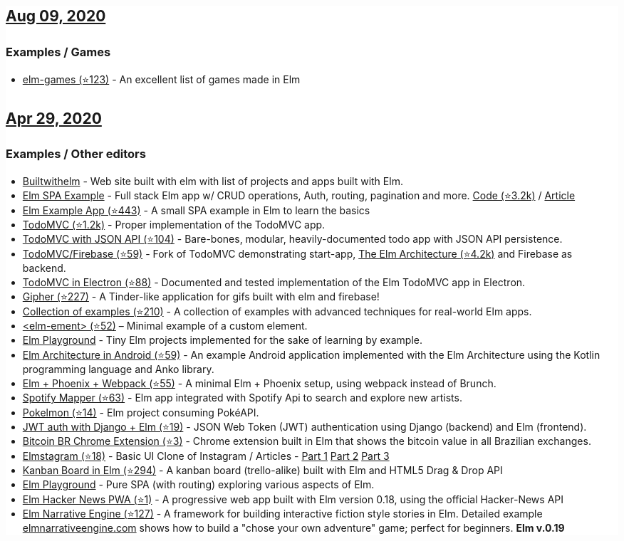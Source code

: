 ## [Aug 09, 2020](/content/2020/08/09/README.md)

### Examples / Games

*   [elm-games (⭐123)](https://github.com/rofrol/elm-games) - An excellent list of games made in Elm

## [Apr 29, 2020](/content/2020/04/29/README.md)

### Examples / Other editors

*   [Builtwithelm](http://builtwithelm.co/) - Web site built with elm with list of projects and apps built with Elm.
*   [Elm SPA Example](http://rtfeldman.github.io/elm-spa-example/) - Full stack Elm app w/ CRUD operations, Auth, routing, pagination and more. [Code (⭐3.2k)](https://github.com/rtfeldman/elm-spa-example) / [Article](https://dev.to/rtfeldman/tour-of-an-open-source-elm-spa)
*   [Elm Example App (⭐443)](https://github.com/sporto/elm-example-app) - A small SPA example in Elm to learn the basics
*   [TodoMVC (⭐1.2k)](https://github.com/evancz/elm-todomvc) - Proper implementation of the TodoMVC app.
*   [TodoMVC with JSON API (⭐104)](https://github.com/andrewsuzuki/elm-todo-rest-api) - Bare-bones, modular, heavily-documented todo app with JSON API persistence.
*   [TodoMVC/Firebase (⭐59)](https://github.com/ThomasWeiser/todomvc-elmfire) - Fork of TodoMVC demonstrating start-app, [The Elm Architecture (⭐4.2k)](https://github.com/evancz/elm-architecture-tutorial) and Firebase as backend.
*   [TodoMVC in Electron (⭐88)](https://github.com/nirgn975/Elmctron) -  Documented and tested implementation of the Elm TodoMVC app in Electron.
*   [Gipher (⭐227)](https://github.com/matthieu-beteille/gipher) - A Tinder-like application for gifs built with elm and firebase!
*   [Collection of examples (⭐210)](https://github.com/halfzebra/elm-examples) - A collection of examples with advanced techniques for real-world Elm apps.
*   [\<elm-ement> (⭐52)](https://github.com/ohanhi/elm-ement) – Minimal example of a custom element.
*   [Elm Playground](http://elm-playground.maciejsmolinski.com/) - Tiny Elm projects implemented for the sake of learning by example.
*   [Elm Architecture in Android (⭐59)](https://github.com/glung/elm-architecture-android) - An example Android application implemented with the Elm Architecture using the Kotlin programming language and Anko library.
*   [Elm + Phoenix + Webpack (⭐55)](https://github.com/ronanyeah/elm-phoenix-example) - A minimal Elm + Phoenix setup, using webpack instead of Brunch.
*   [Spotify Mapper (⭐63)](https://github.com/FidelisClayton/elm-spotify-mapper) - Elm app integrated with Spotify Api to search and explore new artists.
*   [Pokelmon (⭐14)](https://github.com/brenopanzolini/pokelmon) - Elm project consuming PokéAPI.
*   [JWT auth with Django + Elm (⭐19)](https://github.com/apirobot/django-elm-auth-with-jwt) - JSON Web Token (JWT) authentication using Django (backend) and Elm (frontend).
*   [Bitcoin BR Chrome Extension (⭐3)](https://github.com/jouderianjr/bitcoin-br-chrome-extension) - Chrome extension built in Elm that shows the bitcoin value in all Brazilian exchanges.
*   [Elmstagram (⭐18)](https://github.com/bkbooth/Elmstagram) - Basic UI Clone of Instagram / Articles - [Part 1](https://benbooth.dev/building-a-basic-ui-clone-of-instagram-using-elm-part-1/) [Part 2](https://benbooth.dev/building-a-basic-ui-clone-of-instagram-using-elm-part-2/) [Part 3](https://benbooth.dev/building-a-basic-ui-clone-of-instagram-using-elm-part-3/)
*   [Kanban Board in Elm (⭐294)](https://github.com/huytd/kanelm) - A kanban board (trello-alike) built with Elm and HTML5 Drag & Drop API
*   [Elm Playground](https://ccamel.github.io/playground-elm/index.html) - Pure SPA (with routing) exploring various aspects of Elm.
*   [Elm Hacker News PWA (⭐1)](https://github.com/elmariofredo/elm-hn-pwa) - A progressive web app built with Elm version 0.18, using the official Hacker-News API
*   [Elm Narrative Engine (⭐127)](https://github.com/jschomay/elm-narrative-engine) - A framework for building interactive fiction style stories in Elm. Detailed example [elmnarrativeengine.com](http://elmnarrativeengine.com) shows how to build a "chose your own adventure" game; perfect for beginners. **Elm v.0.19**